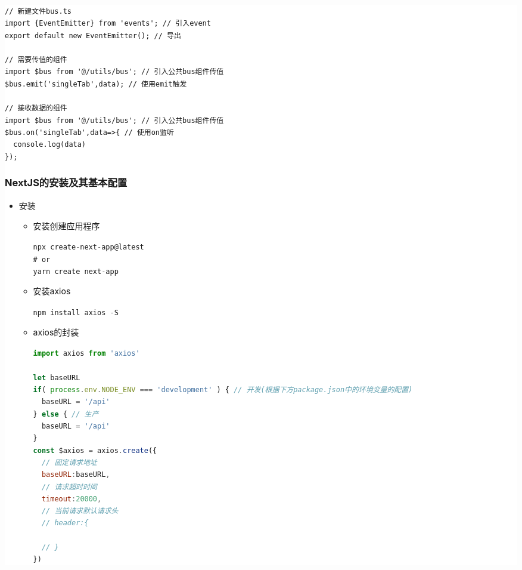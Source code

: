 ```tsx
// 新建文件bus.ts
import {EventEmitter} from 'events'; // 引入event
export default new EventEmitter(); // 导出

// 需要传值的组件
import $bus from '@/utils/bus'; // 引入公共bus组件传值
$bus.emit('singleTab',data); // 使用emit触发

// 接收数据的组件
import $bus from '@/utils/bus'; // 引入公共bus组件传值
$bus.on('singleTab',data=>{ // 使用on监听
  console.log(data)
});
```

### NextJS的安装及其基本配置

- 安装

  - 安装创建应用程序

    ```js
    npx create-next-app@latest
    # or
    yarn create next-app
    ```

  - 安装axios

    ```js
    npm install axios -S
    ```

  - axios的封装

    ```js
    import axios from 'axios'
    
    let baseURL
    if( process.env.NODE_ENV === 'development' ) { // 开发(根据下方package.json中的环境变量的配置)
      baseURL = '/api'
    } else { // 生产
      baseURL = '/api'
    }
    const $axios = axios.create({
      // 固定请求地址
      baseURL:baseURL,
      // 请求超时时间
      timeout:20000,
      // 当前请求默认请求头
      // header:{
    
      // }
    })
    